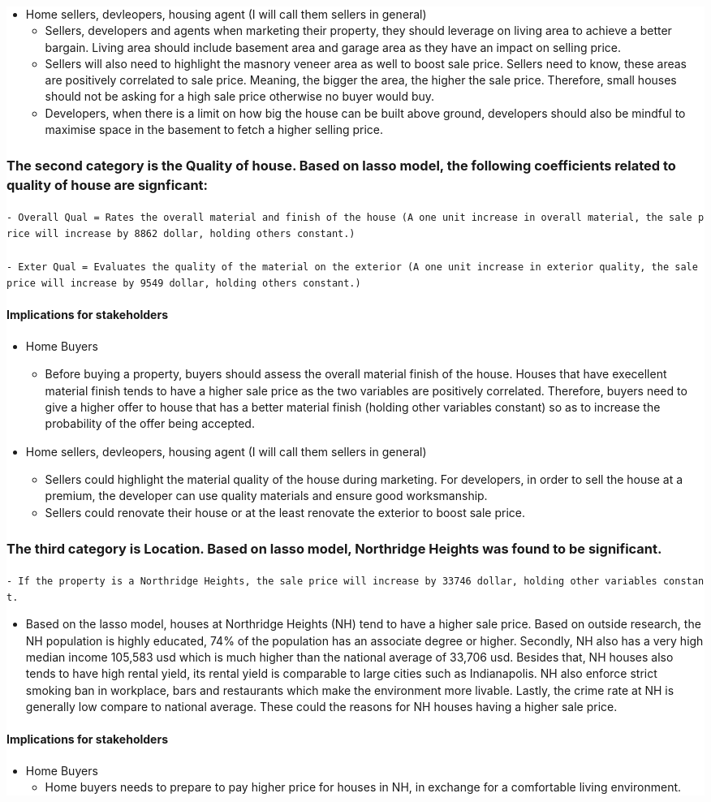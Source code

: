 - Home sellers, devleopers, housing agent (I will call them sellers in general)
    - Sellers, developers and agents when marketing their property, they should leverage on living area to achieve a better bargain. Living area should include basement area and garage area as they have an impact on selling price. 
    - Sellers will also need to highlight the masnory veneer area as well to boost sale price. Sellers need to know, these areas are positively correlated to sale price. Meaning, the bigger the area, the higher the sale price. Therefore, small houses should not be asking for a high sale price otherwise no buyer would buy. 
    - Developers, when there is a limit on how big the house can be built above ground, developers should also be mindful to maximise space in the basement to fetch a higher selling price.  
  
### The second category is the Quality of house. Based on lasso model, the following coefficients related to quality of house are signficant:

    - Overall Qual = Rates the overall material and finish of the house (A one unit increase in overall material, the sale price will increase by 8862 dollar, holding others constant.)

    - Exter Qual = Evaluates the quality of the material on the exterior (A one unit increase in exterior quality, the sale price will increase by 9549 dollar, holding others constant.)
    
#### Implications for stakeholders
- Home Buyers
    - Before buying a property, buyers should assess the overall material finish of the house. Houses that have execellent material finish tends to have a higher sale price as the two variables are positively correlated. Therefore, buyers need to give a higher offer to house that has a better material finish (holding other variables constant) so as to increase the probability of the offer being accepted. 
    
- Home sellers, devleopers, housing agent (I will call them sellers in general)
    - Sellers could highlight the material quality of the house during marketing. For developers, in order to sell the house at a premium, the developer can use quality materials and ensure good worksmanship.
    - Sellers could renovate their house or at the least renovate the exterior to boost sale price. 

### The third category is Location. Based on lasso model, Northridge Heights was found to be significant. 

    - If the property is a Northridge Heights, the sale price will increase by 33746 dollar, holding other variables constant.  
    
- Based on the lasso model, houses at Northridge Heights (NH) tend to have a higher sale price. Based on outside research, the NH population is highly educated, 74% of the population has an associate degree or higher. Secondly, NH also has a very high median income 105,583 usd which is much higher than the national average of 33,706 usd. Besides that, NH houses also tends to have high rental yield, its rental yield is comparable to large cities such as Indianapolis. NH also enforce strict smoking ban in workplace, bars and restaurants which make the environment more livable. Lastly, the crime rate at NH is generally low compare to national average. These could the reasons for NH houses having a higher sale price.  

#### Implications for stakeholders
- Home Buyers
    - Home buyers needs to prepare to pay higher price for houses in NH, in exchange for a comfortable living environment.
    